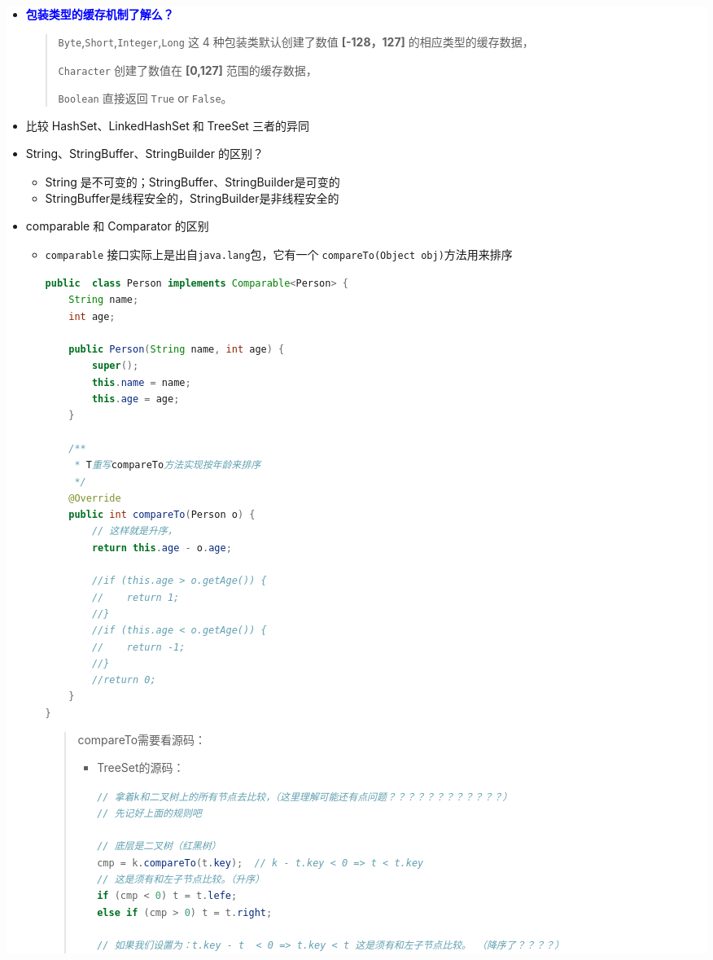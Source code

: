 - <span style='color:blue; font-weight:bold'>包装类型的缓存机制了解么？</span>

  > `Byte`,`Short`,`Integer`,`Long` 这 4 种包装类默认创建了数值 **[-128，127]** 的相应类型的缓存数据，
  >
  > `Character` 创建了数值在 **[0,127]** 范围的缓存数据，
  >
  > `Boolean` 直接返回 `True` or `False`。





- 比较 HashSet、LinkedHashSet 和 TreeSet 三者的异同



- String、StringBuffer、StringBuilder 的区别？
  - String 是不可变的；StringBuffer、StringBuilder是可变的
  - StringBuffer是线程安全的，StringBuilder是非线程安全的





- comparable 和 Comparator 的区别

  - `comparable` 接口实际上是出自`java.lang`包，它有一个 `compareTo(Object obj)`方法用来排序

    ```java
    public  class Person implements Comparable<Person> {
        String name;
        int age;
    
        public Person(String name, int age) {
            super();
            this.name = name;
            this.age = age;
        }
    
        /**
         * T重写compareTo方法实现按年龄来排序
         */
        @Override
        public int compareTo(Person o) {
            // 这样就是升序，
            return this.age - o.age;
                
            //if (this.age > o.getAge()) {
            //    return 1;
            //}
            //if (this.age < o.getAge()) {
            //    return -1;
            //}
            //return 0;
        }
    }
    ```

    > compareTo需要看源码：
    >
    > - TreeSet的源码：
    >
    >   ```java
    >   // 拿着k和二叉树上的所有节点去比较，（这里理解可能还有点问题？？？？？？？？？？？？）
    >   // 先记好上面的规则吧
    >                           
    >   // 底层是二叉树（红黑树）
    >   cmp = k.compareTo(t.key);  // k - t.key < 0 => t < t.key 
    >   // 这是须有和左子节点比较。（升序）
    >   if (cmp < 0) t = t.lefe;
    >   else if (cmp > 0) t = t.right;
    >                           
    >   // 如果我们设置为：t.key - t  < 0 => t.key < t 这是须有和左子节点比较。 （降序了？？？？）
